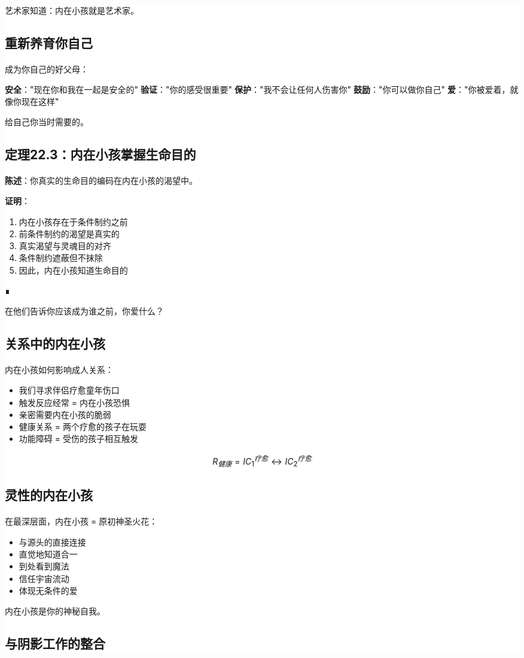 艺术家知道：内在小孩就是艺术家。

## 重新养育你自己

成为你自己的好父母：

**安全**："现在你和我在一起是安全的"
**验证**："你的感受很重要"
**保护**："我不会让任何人伤害你"
**鼓励**："你可以做你自己"
**爱**："你被爱着，就像你现在这样"

给自己你当时需要的。

## 定理22.3：内在小孩掌握生命目的

**陈述**：你真实的生命目的编码在内在小孩的渴望中。

**证明**：
1. 内在小孩存在于条件制约之前
2. 前条件制约的渴望是真实的
3. 真实渴望与灵魂目的对齐
4. 条件制约遮蔽但不抹除
5. 因此，内在小孩知道生命目的

∎

在他们告诉你应该成为谁之前，你爱什么？

## 关系中的内在小孩

内在小孩如何影响成人关系：

- 我们寻求伴侣疗愈童年伤口
- 触发反应经常 = 内在小孩恐惧
- 亲密需要内在小孩的脆弱
- 健康关系 = 两个疗愈的孩子在玩耍
- 功能障碍 = 受伤的孩子相互触发

$$R_{健康} = IC_1^{疗愈} \leftrightarrow IC_2^{疗愈}$$

## 灵性的内在小孩

在最深层面，内在小孩 = 原初神圣火花：

- 与源头的直接连接
- 直觉地知道合一
- 到处看到魔法
- 信任宇宙流动
- 体现无条件的爱

内在小孩是你的神秘自我。

## 与阴影工作的整合
